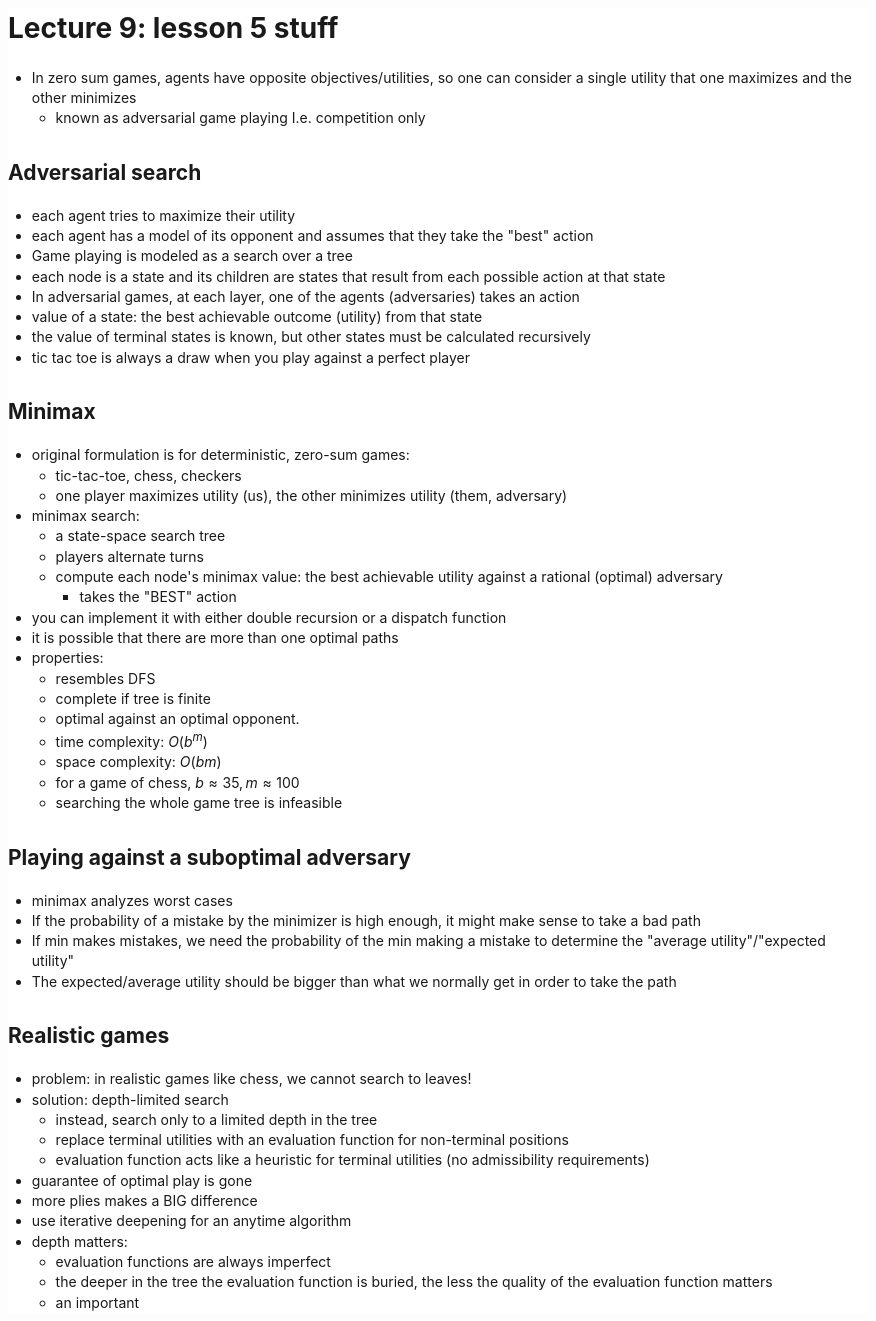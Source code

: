 # Lecture 9: lesson 5 stuff
* In zero sum games, agents have opposite objectives/utilities, so one can consider a single utility that one maximizes and the other minimizes
	* known as adversarial game playing I.e. competition only

## Adversarial search
* each agent tries to maximize their utility
* each agent has a model of its opponent and assumes that they take the "best" action
* Game playing is modeled as a search over a tree
* each node is a state and its children are states that result from each possible action at that state
* In adversarial games, at each layer, one of the agents (adversaries) takes an action
* value of a state: the best achievable outcome (utility) from that state
* the value of terminal states is known, but other states must be calculated recursively
* tic tac toe is always a draw when you play against a perfect player

##  Minimax
* original formulation is for deterministic, zero-sum games:
	* tic-tac-toe, chess, checkers
	* one player maximizes utility (us), the other minimizes utility (them, adversary)
* minimax search:
	* a state-space search tree
	* players alternate turns
	* compute each node's minimax value: the best achievable utility against a rational (optimal) adversary
		* takes the "BEST" action
* you can implement it with either double recursion or a dispatch function
* it is possible that there are more than one optimal paths
* properties:
	* resembles DFS
	* complete if tree is finite
	* optimal against an optimal opponent.
	* time complexity: $O(b^m)$
	* space complexity: $O(bm)$
	* for a game of chess, $b \approx 35, m \approx 100$
	* searching the whole game tree is infeasible

## Playing against a suboptimal adversary
* minimax analyzes worst cases
* If the probability of a mistake by the minimizer is high enough, it might make sense to take a bad path
* If min makes mistakes, we need the probability of the min making a mistake to determine the "average utility"/"expected utility"
* The expected/average utility should be bigger than what we normally get in order to take the path

## Realistic games
* problem: in realistic games like chess, we cannot search to leaves!
* solution: depth-limited search
	* instead, search only to a limited depth in the tree
	* replace terminal utilities with an evaluation function for non-terminal positions
	* evaluation function acts like a heuristic for terminal utilities (no admissibility requirements)
* guarantee of optimal play is gone
* more plies makes a BIG difference
* use iterative deepening for an anytime algorithm
* depth matters:
	* evaluation functions are always imperfect
	* the deeper in the tree the evaluation function is buried, the less the quality of the evaluation function matters
	* an important